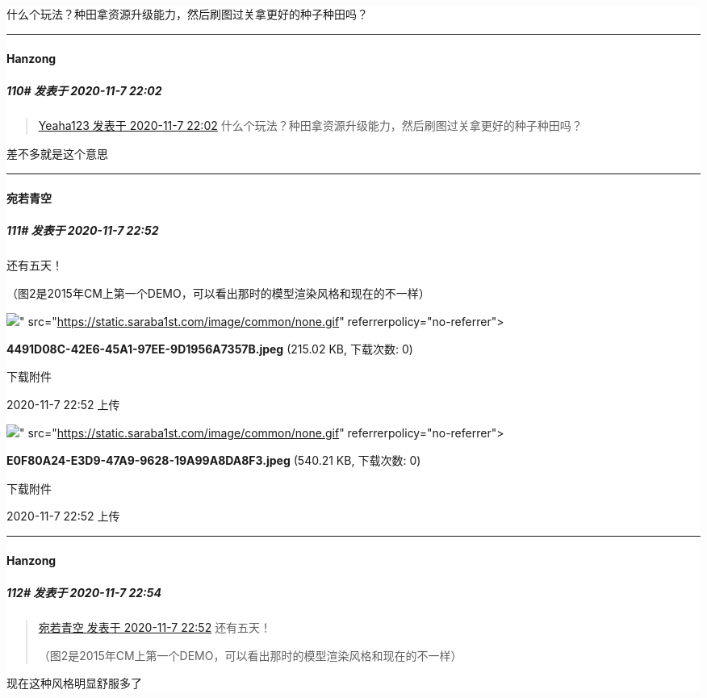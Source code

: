 
什么个玩法？种田拿资源升级能力，然后刷图过关拿更好的种子种田吗？


-----

####  Hanzong  
##### 110#       发表于 2020-11-7 22:02


<blockquote><a href="httphttps://bbs.saraba1st.com/2b/forum.php?mod=redirect&amp;goto=findpost&amp;pid=49313609&amp;ptid=1950290" target="_blank">Yeaha123 发表于 2020-11-7 22:02</a>
什么个玩法？种田拿资源升级能力，然后刷图过关拿更好的种子种田吗？</blockquote>
差不多就是这个意思


-----

####  宛若青空  
##### 111#       发表于 2020-11-7 22:52


还有五天！


（图2是2015年CM上第一个DEMO，可以看出那时的模型渲染风格和现在的不一样）


<img src="https://img.saraba1st.com/forum/202011/07/225219tdmzd7d0qlmlh77g.jpeg" referrerpolicy="no-referrer">" src="https://static.saraba1st.com/image/common/none.gif" referrerpolicy="no-referrer">


<strong>4491D08C-42E6-45A1-97EE-9D1956A7357B.jpeg</strong> (215.02 KB, 下载次数: 0)

下载附件

2020-11-7 22:52 上传


<img src="https://img.saraba1st.com/forum/202011/07/225220ot300b393gt3ajtg.jpeg" referrerpolicy="no-referrer">" src="https://static.saraba1st.com/image/common/none.gif" referrerpolicy="no-referrer">


<strong>E0F80A24-E3D9-47A9-9628-19A99A8DA8F3.jpeg</strong> (540.21 KB, 下载次数: 0)

下载附件

2020-11-7 22:52 上传


-----

####  Hanzong  
##### 112#       发表于 2020-11-7 22:54


<blockquote><a href="httphttps://bbs.saraba1st.com/2b/forum.php?mod=redirect&amp;goto=findpost&amp;pid=49314310&amp;ptid=1950290" target="_blank">宛若青空 发表于 2020-11-7 22:52</a>
还有五天！


（图2是2015年CM上第一个DEMO，可以看出那时的模型渲染风格和现在的不一样）</blockquote>
现在这种风格明显舒服多了
